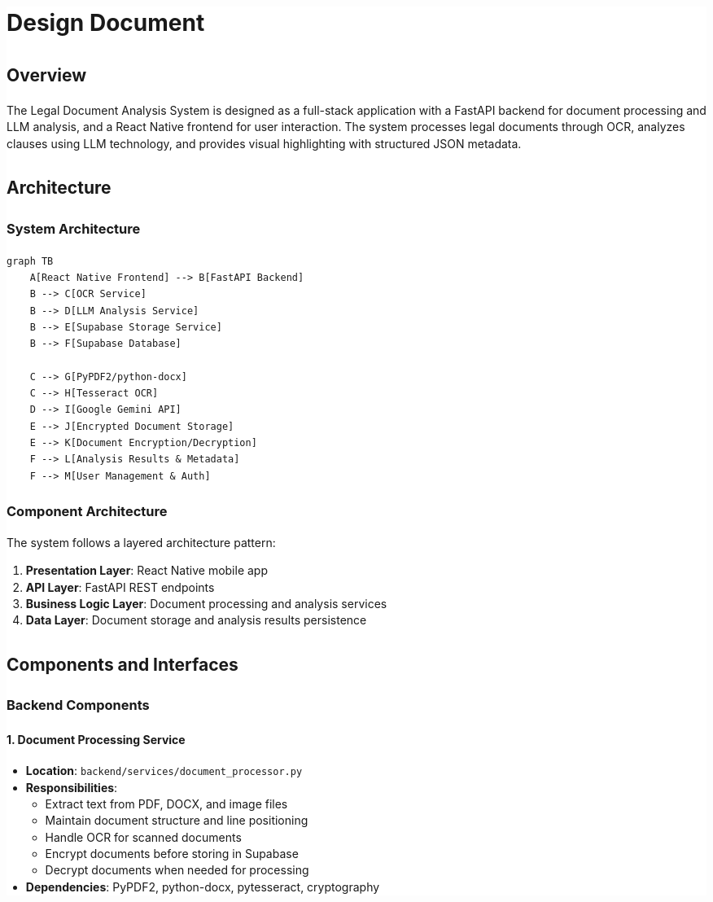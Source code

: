 # Design Document

## Overview

The Legal Document Analysis System is designed as a full-stack application with a FastAPI backend for document processing and LLM analysis, and a React Native frontend for user interaction. The system processes legal documents through OCR, analyzes clauses using LLM technology, and provides visual highlighting with structured JSON metadata.

## Architecture

### System Architecture

```mermaid
graph TB
    A[React Native Frontend] --> B[FastAPI Backend]
    B --> C[OCR Service]
    B --> D[LLM Analysis Service]
    B --> E[Supabase Storage Service]
    B --> F[Supabase Database]
    
    C --> G[PyPDF2/python-docx]
    C --> H[Tesseract OCR]
    D --> I[Google Gemini API]
    E --> J[Encrypted Document Storage]
    E --> K[Document Encryption/Decryption]
    F --> L[Analysis Results & Metadata]
    F --> M[User Management & Auth]
```

### Component Architecture

The system follows a layered architecture pattern:

1. **Presentation Layer**: React Native mobile app
2. **API Layer**: FastAPI REST endpoints
3. **Business Logic Layer**: Document processing and analysis services
4. **Data Layer**: Document storage and analysis results persistence

## Components and Interfaces

### Backend Components

#### 1. Document Processing Service
- **Location**: `backend/services/document_processor.py`
- **Responsibilities**: 
  - Extract text from PDF, DOCX, and image files
  - Maintain document structure and line positioning
  - Handle OCR for scanned documents
  - Encrypt documents before storing in Supabase
  - Decrypt documents when needed for processing
- **Dependencies**: PyPDF2, python-docx, pytesseract, cryptography
